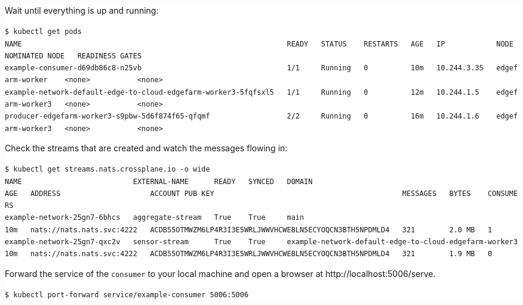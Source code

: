 Wait until everything is up and running:

```console
$ kubectl get pods     
NAME                                                              READY   STATUS    RESTARTS   AGE   IP            NODE               NOMINATED NODE   READINESS GATES
example-consumer-d69db86c8-n25vb                                  1/1     Running   0          10m   10.244.3.35   edgefarm-worker    <none>           <none>
example-network-default-edge-to-cloud-edgefarm-worker3-5fqfsxl5   1/1     Running   0          12m   10.244.1.5    edgefarm-worker3   <none>           <none>
producer-edgefarm-worker3-s9pbw-5d6f874f65-qfqmf                  2/2     Running   0          16m   10.244.1.6    edgefarm-worker3   <none>           <none>
```

Check the streams that are created and watch the messages flowing in:

```console
$ kubectl get streams.nats.crossplane.io -o wide                       
NAME                          EXTERNAL-NAME      READY   SYNCED   DOMAIN                                                   AGE   ADDRESS                     ACCOUNT PUB KEY                                            MESSAGES   BYTES    CONSUMERS
example-network-25gn7-6bhcs   aggregate-stream   True    True     main                                                     10m   nats://nats.nats.svc:4222   ACDB55OTMWZM6LP4R3I3E5WRLJWWVHCWEBLN5ECYOQCN3BTH5NPDMLD4   321        2.0 MB   1
example-network-25gn7-qxc2v   sensor-stream      True    True     example-network-default-edge-to-cloud-edgefarm-worker3   10m   nats://nats.nats.svc:4222   ACDB55OTMWZM6LP4R3I3E5WRLJWWVHCWEBLN5ECYOQCN3BTH5NPDMLD4   321        1.9 MB   0
```

Forward the service of the `consumer` to your local machine and open a browser at http://localhost:5006/serve.

```console
$ kubectl port-forward service/example-consumer 5006:5006
```
